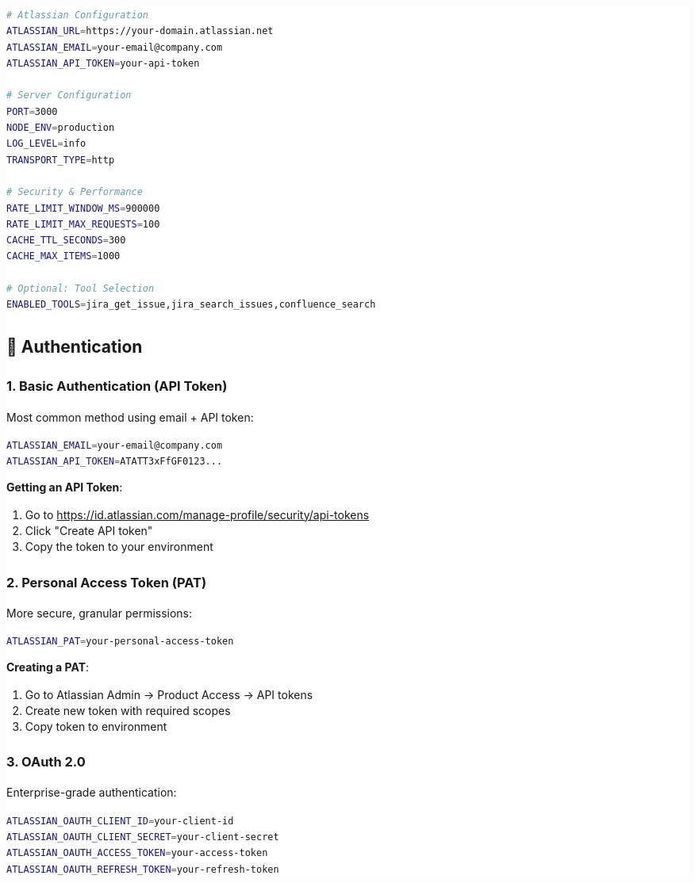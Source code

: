 ```bash
# Atlassian Configuration
ATLASSIAN_URL=https://your-domain.atlassian.net
ATLASSIAN_EMAIL=your-email@company.com
ATLASSIAN_API_TOKEN=your-api-token

# Server Configuration
PORT=3000
NODE_ENV=production
LOG_LEVEL=info
TRANSPORT_TYPE=http

# Security & Performance
RATE_LIMIT_WINDOW_MS=900000
RATE_LIMIT_MAX_REQUESTS=100
CACHE_TTL_SECONDS=300
CACHE_MAX_ITEMS=1000

# Optional: Tool Selection
ENABLED_TOOLS=jira_get_issue,jira_search_issues,confluence_search
```

## 🔐 Authentication

### 1. Basic Authentication (API Token)
Most common method using email + API token:

```bash
ATLASSIAN_EMAIL=your-email@company.com
ATLASSIAN_API_TOKEN=ATATT3xFfGF0123...
```

**Getting an API Token**:
1. Go to https://id.atlassian.com/manage-profile/security/api-tokens
2. Click "Create API token"
3. Copy the token to your environment

### 2. Personal Access Token (PAT)
More secure, granular permissions:

```bash
ATLASSIAN_PAT=your-personal-access-token
```

**Creating a PAT**:
1. Go to Atlassian Admin → Product Access → API tokens
2. Create new token with required scopes
3. Copy token to environment

### 3. OAuth 2.0
Enterprise-grade authentication:

```bash
ATLASSIAN_OAUTH_CLIENT_ID=your-client-id
ATLASSIAN_OAUTH_CLIENT_SECRET=your-client-secret
ATLASSIAN_OAUTH_ACCESS_TOKEN=your-access-token
ATLASSIAN_OAUTH_REFRESH_TOKEN=your-refresh-token
```
